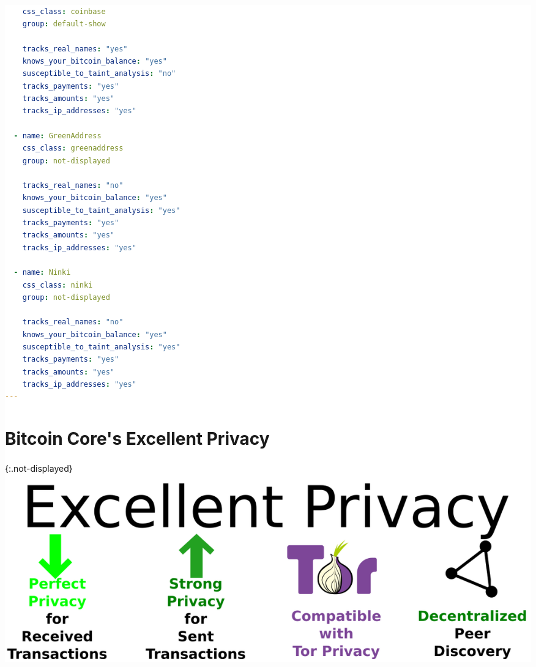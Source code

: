 ```yaml
    css_class: coinbase
    group: default-show

    tracks_real_names: "yes"
    knows_your_bitcoin_balance: "yes"
    susceptible_to_taint_analysis: "no"
    tracks_payments: "yes"
    tracks_amounts: "yes"
    tracks_ip_addresses: "yes"

  - name: GreenAddress
    css_class: greenaddress
    group: not-displayed

    tracks_real_names: "no"
    knows_your_bitcoin_balance: "yes"
    susceptible_to_taint_analysis: "yes"
    tracks_payments: "yes"
    tracks_amounts: "yes"
    tracks_ip_addresses: "yes"

  - name: Ninki
    css_class: ninki
    group: not-displayed

    tracks_real_names: "no"
    knows_your_bitcoin_balance: "yes"
    susceptible_to_taint_analysis: "yes"
    tracks_payments: "yes"
    tracks_amounts: "yes"
    tracks_ip_addresses: "yes"
---
```

# Bitcoin Core's Excellent Privacy
{:.not-displayed}

![Excellent privacy](/img/bitcoin-core/slider-privacy.svg)
